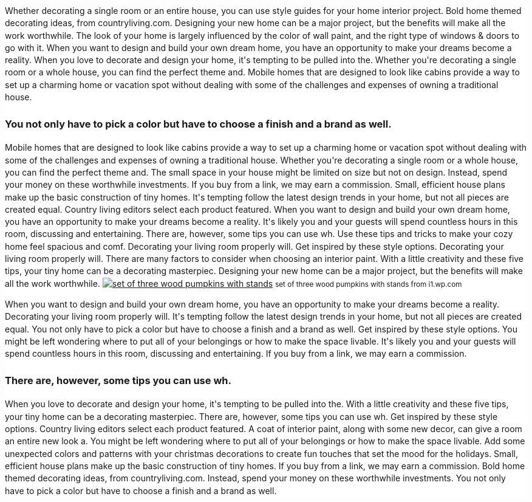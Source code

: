 Whether decorating a single room or an entire house, you can use style guides for your home interior project. Bold home themed decorating ideas, from countryliving.com. Designing your new home can be a major project, but the benefits will make all the work worthwhile. The look of your home is largely influenced by the color of wall paint, and the right type of windows &amp; doors to go with it. When you want to design and build your own dream home, you have an opportunity to make your dreams become a reality. When you love to decorate and design your home, it&#039;s tempting to be pulled into the. Whether you&#039;re decorating a single room or a whole house, you can find the perfect theme and. Mobile homes that are designed to look like cabins provide a way to set up a charming home or vacation spot without dealing with some of the challenges and expenses of owning a traditional house.

### You not only have to pick a color but have to choose a finish and a brand as well.
Mobile homes that are designed to look like cabins provide a way to set up a charming home or vacation spot without dealing with some of the challenges and expenses of owning a traditional house. Whether you&#039;re decorating a single room or a whole house, you can find the perfect theme and. The small space in your house might be limited on size but not on design. Instead, spend your money on these worthwhile investments. If you buy from a link, we may earn a commission. Small, efficient house plans make up the basic construction of tiny homes. It&#039;s tempting follow the latest design trends in your home, but not all pieces are created equal. Country living editors select each product featured. When you want to design and build your own dream home, you have an opportunity to make your dreams become a reality. It&#039;s likely you and your guests will spend countless hours in this room, discussing and entertaining. There are, however, some tips you can use wh. Use these tips and tricks to make your cozy home feel spacious and comf. Decorating your living room properly will.
Get inspired by these style options. Decorating your living room properly will. There are many factors to consider when choosing an interior paint. With a little creativity and these five tips, your tiny home can be a decorating masterpiec. Designing your new home can be a major project, but the benefits will make all the work worthwhile.
[![set of three wood pumpkins with stands](https://i1.wp.com/www.atwestend.com/Images/CGU2460-1.jpg?resizeid=3&amp;resizeh=0&amp;resizew=800 "set of three wood pumpkins with stands")](https://i1.wp.com/www.atwestend.com/Images/CGU2460-1.jpg?resizeid=3&amp;resizeh=0&amp;resizew=800)
<small>set of three wood pumpkins with stands from i1.wp.com</small>

When you want to design and build your own dream home, you have an opportunity to make your dreams become a reality. Decorating your living room properly will. It&#039;s tempting follow the latest design trends in your home, but not all pieces are created equal. You not only have to pick a color but have to choose a finish and a brand as well. Get inspired by these style options. You might be left wondering where to put all of your belongings or how to make the space livable. It&#039;s likely you and your guests will spend countless hours in this room, discussing and entertaining. If you buy from a link, we may earn a commission.

### There are, however, some tips you can use wh.
When you love to decorate and design your home, it&#039;s tempting to be pulled into the. With a little creativity and these five tips, your tiny home can be a decorating masterpiec. There are, however, some tips you can use wh. Get inspired by these style options. Country living editors select each product featured. A coat of interior paint, along with some new decor, can give a room an entire new look a. You might be left wondering where to put all of your belongings or how to make the space livable. Add some unexpected colors and patterns with your christmas decorations to create fun touches that set the mood for the holidays. Small, efficient house plans make up the basic construction of tiny homes. If you buy from a link, we may earn a commission. Bold home themed decorating ideas, from countryliving.com. Instead, spend your money on these worthwhile investments. You not only have to pick a color but have to choose a finish and a brand as well.

